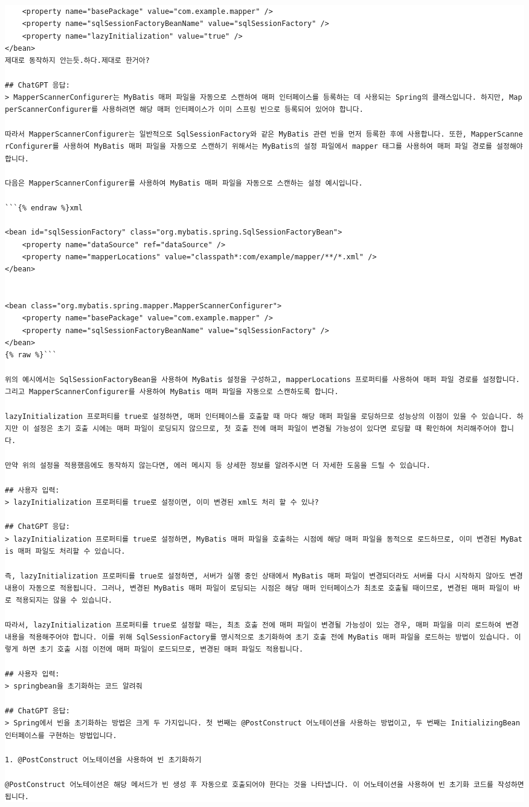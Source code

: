 ```{% endraw %}xml
    <property name="basePackage" value="com.example.mapper" />
    <property name="sqlSessionFactoryBeanName" value="sqlSessionFactory" />
    <property name="lazyInitialization" value="true" />
</bean>
제대로 동작하지 안는듯.하다.제대로 한거아?

## ChatGPT 응답:
> MapperScannerConfigurer는 MyBatis 매퍼 파일을 자동으로 스캔하여 매퍼 인터페이스를 등록하는 데 사용되는 Spring의 클래스입니다. 하지만, MapperScannerConfigurer를 사용하려면 해당 매퍼 인터페이스가 이미 스프링 빈으로 등록되어 있어야 합니다. 

따라서 MapperScannerConfigurer는 일반적으로 SqlSessionFactory와 같은 MyBatis 관련 빈을 먼저 등록한 후에 사용합니다. 또한, MapperScannerConfigurer를 사용하여 MyBatis 매퍼 파일을 자동으로 스캔하기 위해서는 MyBatis의 설정 파일에서 mapper 태그를 사용하여 매퍼 파일 경로를 설정해야 합니다.

다음은 MapperScannerConfigurer를 사용하여 MyBatis 매퍼 파일을 자동으로 스캔하는 설정 예시입니다.

```{% endraw %}xml

<bean id="sqlSessionFactory" class="org.mybatis.spring.SqlSessionFactoryBean">
    <property name="dataSource" ref="dataSource" />
    <property name="mapperLocations" value="classpath*:com/example/mapper/**/*.xml" />
</bean>


<bean class="org.mybatis.spring.mapper.MapperScannerConfigurer">
    <property name="basePackage" value="com.example.mapper" />
    <property name="sqlSessionFactoryBeanName" value="sqlSessionFactory" />
</bean>
{% raw %}```

위의 예시에서는 SqlSessionFactoryBean을 사용하여 MyBatis 설정을 구성하고, mapperLocations 프로퍼티를 사용하여 매퍼 파일 경로를 설정합니다. 그리고 MapperScannerConfigurer를 사용하여 MyBatis 매퍼 파일을 자동으로 스캔하도록 합니다.

lazyInitialization 프로퍼티를 true로 설정하면, 매퍼 인터페이스를 호출할 때 마다 해당 매퍼 파일을 로딩하므로 성능상의 이점이 있을 수 있습니다. 하지만 이 설정은 초기 호출 시에는 매퍼 파일이 로딩되지 않으므로, 첫 호출 전에 매퍼 파일이 변경될 가능성이 있다면 로딩할 때 확인하여 처리해주어야 합니다.

만약 위의 설정을 적용했음에도 동작하지 않는다면, 에러 메시지 등 상세한 정보를 알려주시면 더 자세한 도움을 드릴 수 있습니다.

## 사용자 입력:
> lazyInitialization 프로퍼티를 true로 설정이면, 이미 변경된 xml도 처리 할 수 있나?

## ChatGPT 응답:
> lazyInitialization 프로퍼티를 true로 설정하면, MyBatis 매퍼 파일을 호출하는 시점에 해당 매퍼 파일을 동적으로 로드하므로, 이미 변경된 MyBatis 매퍼 파일도 처리할 수 있습니다.

즉, lazyInitialization 프로퍼티를 true로 설정하면, 서버가 실행 중인 상태에서 MyBatis 매퍼 파일이 변경되더라도 서버를 다시 시작하지 않아도 변경 내용이 자동으로 적용됩니다. 그러나, 변경된 MyBatis 매퍼 파일이 로딩되는 시점은 해당 매퍼 인터페이스가 최초로 호출될 때이므로, 변경된 매퍼 파일이 바로 적용되지는 않을 수 있습니다.

따라서, lazyInitialization 프로퍼티를 true로 설정할 때는, 최초 호출 전에 매퍼 파일이 변경될 가능성이 있는 경우, 매퍼 파일을 미리 로드하여 변경 내용을 적용해주어야 합니다. 이를 위해 SqlSessionFactory를 명시적으로 초기화하여 초기 호출 전에 MyBatis 매퍼 파일을 로드하는 방법이 있습니다. 이렇게 하면 초기 호출 시점 이전에 매퍼 파일이 로드되므로, 변경된 매퍼 파일도 적용됩니다.

## 사용자 입력:
> springbean을 초기화하는 코드 알려줘

## ChatGPT 응답:
> Spring에서 빈을 초기화하는 방법은 크게 두 가지입니다. 첫 번째는 @PostConstruct 어노테이션을 사용하는 방법이고, 두 번째는 InitializingBean 인터페이스를 구현하는 방법입니다.

1. @PostConstruct 어노테이션을 사용하여 빈 초기화하기

@PostConstruct 어노테이션은 해당 메서드가 빈 생성 후 자동으로 호출되어야 한다는 것을 나타냅니다. 이 어노테이션을 사용하여 빈 초기화 코드를 작성하면 됩니다.
```